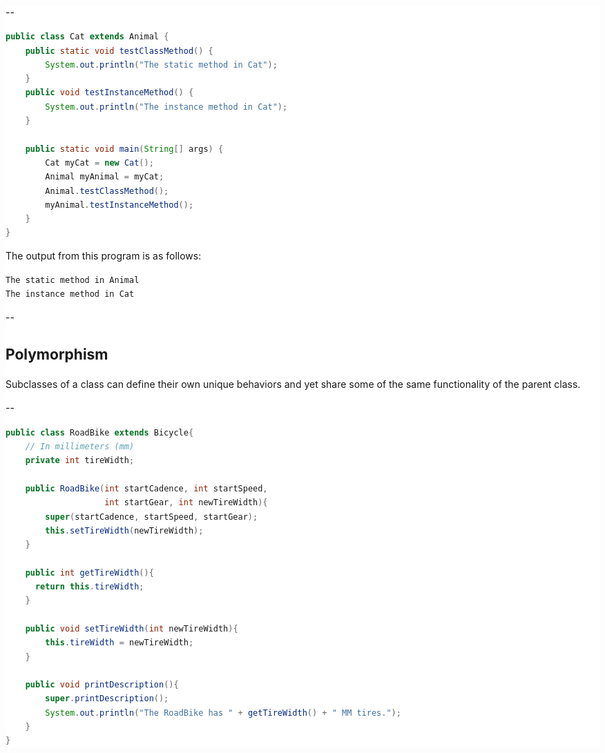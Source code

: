 --

```java
public class Cat extends Animal {
    public static void testClassMethod() {
        System.out.println("The static method in Cat");
    }
    public void testInstanceMethod() {
        System.out.println("The instance method in Cat");
    }

    public static void main(String[] args) {
        Cat myCat = new Cat();
        Animal myAnimal = myCat;
        Animal.testClassMethod();
        myAnimal.testInstanceMethod();
    }
}
```

The output from this program is as follows:

```
The static method in Animal
The instance method in Cat
```

--

## Polymorphism ##

Subclasses of a class can define their own unique behaviors and yet share some of the same functionality of the parent class.

--

```java
public class RoadBike extends Bicycle{
    // In millimeters (mm)
    private int tireWidth;

    public RoadBike(int startCadence, int startSpeed,
                    int startGear, int newTireWidth){
        super(startCadence, startSpeed, startGear);
        this.setTireWidth(newTireWidth);
    }

    public int getTireWidth(){
      return this.tireWidth;
    }

    public void setTireWidth(int newTireWidth){
        this.tireWidth = newTireWidth;
    }

    public void printDescription(){
        super.printDescription();
        System.out.println("The RoadBike has " + getTireWidth() + " MM tires.");
    }
}
```
